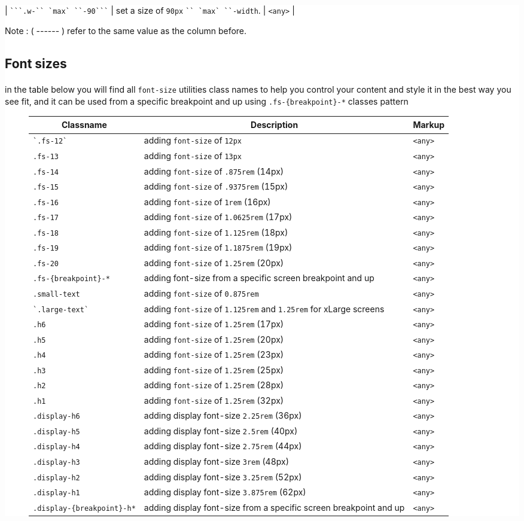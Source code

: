 | ```` ```.w-`` `max` ``-90``` ```` | set a size of `90px` ``` `` `max` ``-width ```. | `<any>` |

<figcaption>

Note : ( \------ ) refer to the same value as the column before.

</figcaption>

</figure>

## Font sizes

in the table below you will find all `font-size` utilities class names to help you control your content and style it in the best way you see fit, and it can be used from a specific breakpoint and up using `.fs-{breakpoint}-*` classes pattern

<figure>

| Classname | Description | Markup |
| --- | --- | --- |
| `` `.fs-12` `` | adding `font-size` of `12px` | `<any>` |
| `.fs-13` | adding `font-size` of `13px` | `<any>` |
| `.fs-14` | adding `font-size` of `.875rem` (14px) | `<any>` |
| `.fs-15` | adding `font-size` of `.9375rem` (15px) | `<any>` |
| `.fs-16` | adding `font-size` of `1rem` (16px) | `<any>` |
| `.fs-17` | adding `font-size` of `1.0625rem` (17px) | `<any>` |
| `.fs-18` | adding `font-size` of `1.125rem` (18px) | `<any>` |
| `.fs-19` | adding `font-size` of `1.1875rem` (19px) | `<any>` |
| `.fs-20` | adding `font-size` of `1.25rem` (20px) | `<any>` |
| `.fs-{breakpoint}-*` | adding font-size from a specific screen breakpoint and up | `<any>` |
| `.small-text` | adding `font-size` of `0.875rem` | `<any>` |
| `` `.large-text` `` | adding `font-size` of `1.125rem` and `1.25rem` for xLarge screens | `<any>` |
| `.h6` | adding `font-size` of `1.25rem` (17px) | `<any>` |
| `.h5` | adding `font-size` of `1.25rem` (20px) | `<any>` |
| `.h4` | adding `font-size` of `1.25rem` (23px) | `<any>` |
| `.h3` | adding `font-size` of `1.25rem` (25px) | `<any>` |
| `.h2` | adding `font-size` of `1.25rem` (28px) | `<any>` |
| `.h1` | adding `font-size` of `1.25rem` (32px) | `<any>` |
| `.display-h6` | adding display font-size `2.25rem` (36px) | `<any>` |
| `.display-h5` | adding display font-size `2.5rem` (40px) | `<any>` |
| `.display-h4` | adding display font-size `2.75rem` (44px) | `<any>` |
| `.display-h3` | adding display font-size `3rem` (48px) | `<any>` |
| `.display-h2` | adding display font-size `3.25rem` (52px) | `<any>` |
| `.display-h1` | adding display font-size `3.875rem` (62px) | `<any>` |
| `.display-{breakpoint}-h*` | adding display font-size from a specific screen breakpoint and up | `<any>` |
